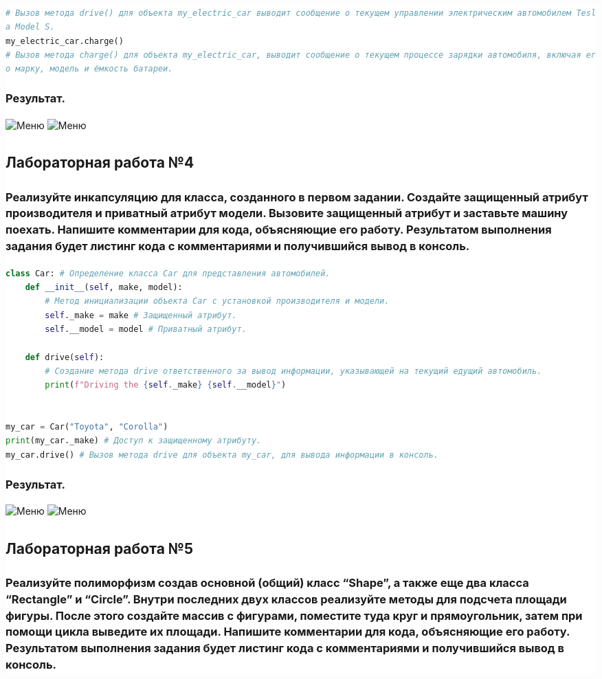 ```python
# Вызов метода drive() для объекта my_electric_car выводит сообщение о текущем управлении электрическим автомобилем Tesla Model S.
my_electric_car.charge()
# Вызов метода charge() для объекта my_electric_car, выводит сообщение о текущем процессе зарядки автомобиля, включая его марку, модель и ёмкость батареи.
```
### Результат.
![Меню](https://github.com/bigrodo/myproj/blob/Тема_8/pics/Lab8_3_1.png)
![Меню](https://github.com/bigrodo/myproj/blob/Тема_8/pics/Lab8_3_2.png)
  
## Лабораторная работа №4
### Реализуйте инкапсуляцию для класса, созданного в первом задании. Создайте защищенный атрибут производителя и приватный атрибут модели. Вызовите защищенный атрибут и заставьте машину поехать. Напишите комментарии для кода, объясняющие его работу. Результатом выполнения задания будет листинг кода с комментариями и получившийся вывод в консоль.

```python
class Car: # Определение класса Car для представления автомобилей.
    def __init__(self, make, model):
        # Метод инициализации объекта Car с установкой производителя и модели.
        self._make = make # Защищенный атрибут.
        self.__model = model # Приватный атрибут.

    def drive(self):
        # Создание метода drive ответственного за вывод информации, указывающей на текущий едущий автомобиль.
        print(f"Driving the {self._make} {self.__model}")


my_car = Car("Toyota", "Corolla")
print(my_car._make) # Доступ к защищенному атрибуту.
my_car.drive() # Вызов метода drive для объекта my_car, для вывода информации в консоль.
```
### Результат.
![Меню](https://github.com/bigrodo/myproj/blob/Тема_8/pics/Lab8_4_1.png)
![Меню](https://github.com/bigrodo/myproj/blob/Тема_8/pics/Lab8_4_2.png)

## Лабораторная работа №5
### Реализуйте полиморфизм создав основной (общий) класс “Shape”, а также еще два класса “Rectangle” и “Circle”. Внутри последних двух классов реализуйте методы для подсчета площади фигуры. После этого создайте массив с фигурами, поместите туда круг и прямоугольник, затем при помощи цикла выведите их площади. Напишите комментарии для кода, объясняющие его работу. Результатом выполнения задания будет листинг кода с комментариями и получившийся вывод в консоль.
